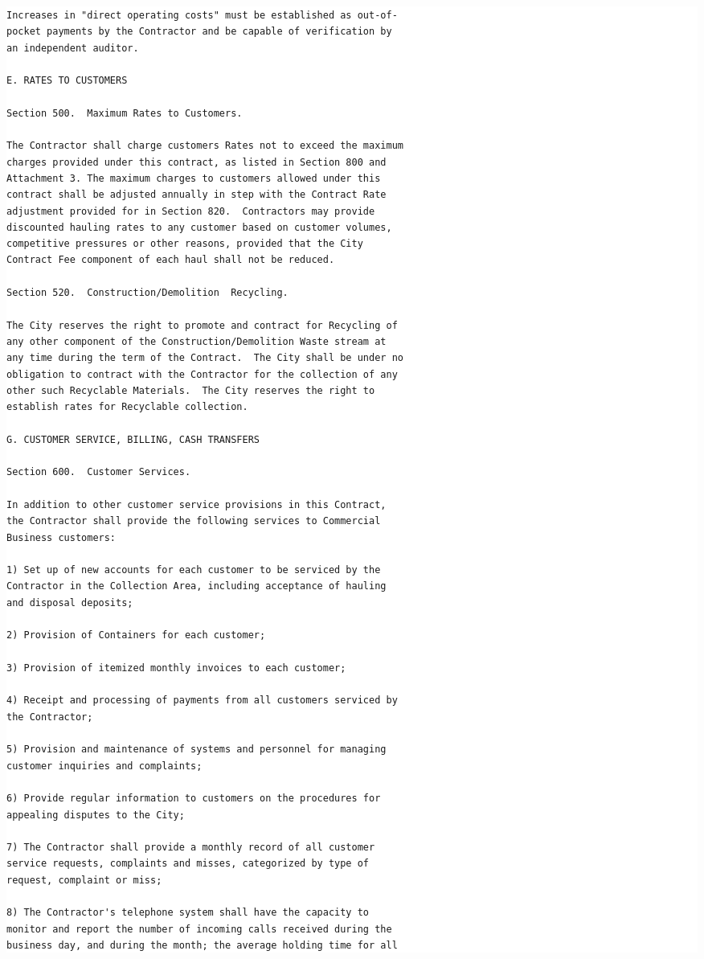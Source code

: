     Increases in "direct operating costs" must be established as out-of-  
    pocket payments by the Contractor and be capable of verification by  
    an independent auditor.  
  
    E. RATES TO CUSTOMERS  
  
    Section 500.  Maximum Rates to Customers.  
  
    The Contractor shall charge customers Rates not to exceed the maximum  
    charges provided under this contract, as listed in Section 800 and  
    Attachment 3. The maximum charges to customers allowed under this  
    contract shall be adjusted annually in step with the Contract Rate  
    adjustment provided for in Section 820.  Contractors may provide  
    discounted hauling rates to any customer based on customer volumes,  
    competitive pressures or other reasons, provided that the City  
    Contract Fee component of each haul shall not be reduced.  
  
    Section 520.  Construction/Demolition  Recycling.  
  
    The City reserves the right to promote and contract for Recycling of  
    any other component of the Construction/Demolition Waste stream at  
    any time during the term of the Contract.  The City shall be under no  
    obligation to contract with the Contractor for the collection of any  
    other such Recyclable Materials.  The City reserves the right to  
    establish rates for Recyclable collection.  
  
    G. CUSTOMER SERVICE, BILLING, CASH TRANSFERS  
  
    Section 600.  Customer Services.  
  
    In addition to other customer service provisions in this Contract,  
    the Contractor shall provide the following services to Commercial  
    Business customers:  
  
    1) Set up of new accounts for each customer to be serviced by the  
    Contractor in the Collection Area, including acceptance of hauling  
    and disposal deposits;  
  
    2) Provision of Containers for each customer;  
  
    3) Provision of itemized monthly invoices to each customer;  
  
    4) Receipt and processing of payments from all customers serviced by  
    the Contractor;  
  
    5) Provision and maintenance of systems and personnel for managing  
    customer inquiries and complaints;  
  
    6) Provide regular information to customers on the procedures for  
    appealing disputes to the City;  
  
    7) The Contractor shall provide a monthly record of all customer  
    service requests, complaints and misses, categorized by type of  
    request, complaint or miss;  
  
    8) The Contractor's telephone system shall have the capacity to  
    monitor and report the number of incoming calls received during the  
    business day, and during the month; the average holding time for all  
  
